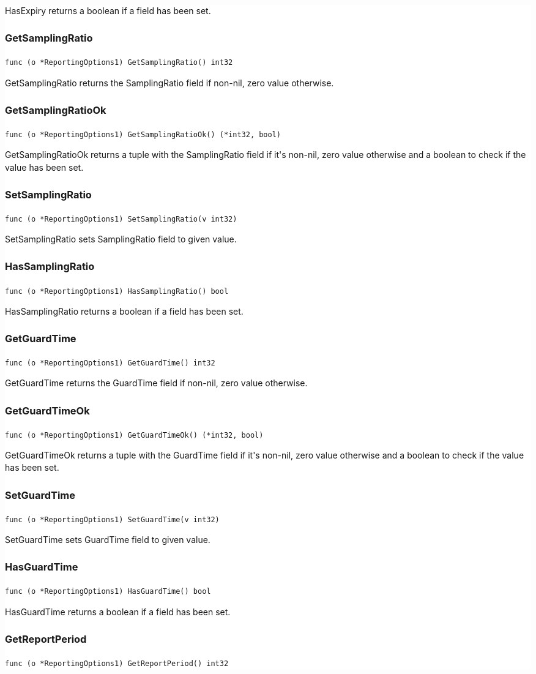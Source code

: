 HasExpiry returns a boolean if a field has been set.

### GetSamplingRatio

`func (o *ReportingOptions1) GetSamplingRatio() int32`

GetSamplingRatio returns the SamplingRatio field if non-nil, zero value otherwise.

### GetSamplingRatioOk

`func (o *ReportingOptions1) GetSamplingRatioOk() (*int32, bool)`

GetSamplingRatioOk returns a tuple with the SamplingRatio field if it's non-nil, zero value otherwise
and a boolean to check if the value has been set.

### SetSamplingRatio

`func (o *ReportingOptions1) SetSamplingRatio(v int32)`

SetSamplingRatio sets SamplingRatio field to given value.

### HasSamplingRatio

`func (o *ReportingOptions1) HasSamplingRatio() bool`

HasSamplingRatio returns a boolean if a field has been set.

### GetGuardTime

`func (o *ReportingOptions1) GetGuardTime() int32`

GetGuardTime returns the GuardTime field if non-nil, zero value otherwise.

### GetGuardTimeOk

`func (o *ReportingOptions1) GetGuardTimeOk() (*int32, bool)`

GetGuardTimeOk returns a tuple with the GuardTime field if it's non-nil, zero value otherwise
and a boolean to check if the value has been set.

### SetGuardTime

`func (o *ReportingOptions1) SetGuardTime(v int32)`

SetGuardTime sets GuardTime field to given value.

### HasGuardTime

`func (o *ReportingOptions1) HasGuardTime() bool`

HasGuardTime returns a boolean if a field has been set.

### GetReportPeriod

`func (o *ReportingOptions1) GetReportPeriod() int32`
